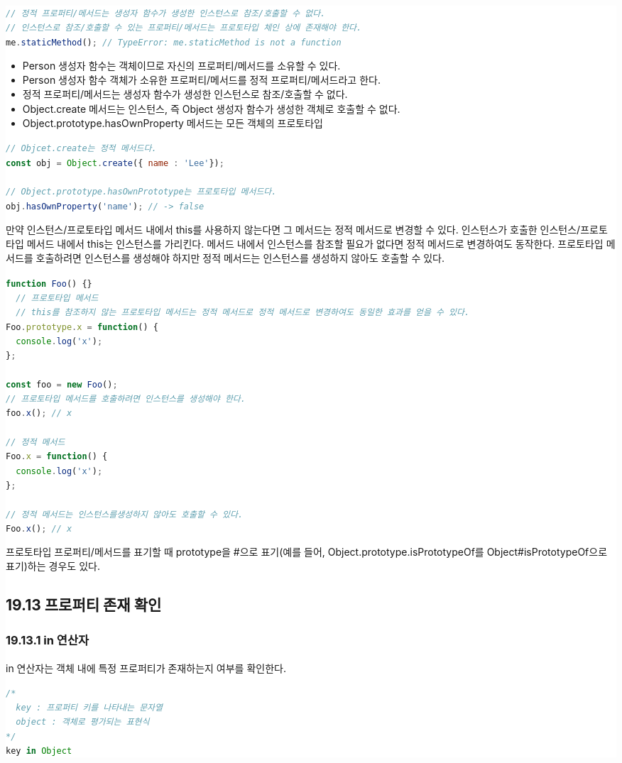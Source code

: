 ``` js
// 정적 프로퍼티/메서드는 생성자 함수가 생성한 인스턴스로 참조/호출할 수 없다.
// 인스턴스로 참조/호출할 수 있는 프로퍼티/메서드는 프로토타입 체인 상에 존재해야 한다.
me.staticMethod(); // TypeError: me.staticMethod is not a function
```

- Person 생성자 함수는 객체이므로 자신의 프로퍼티/메서드를 소유할 수 있다.
- Person 생성자 함수 객체가 소유한 프로퍼티/메서드를 정적 프로퍼티/메서드라고 한다.
- 정적 프로퍼티/메서드는 생성자 함수가 생성한 인스턴스로 참조/호출할 수 없다.
- Object.create 메서드는 인스턴스, 즉 Object 생성자 함수가 생성한 객체로 호출할 수 없다.
- Object.prototype.hasOwnProperty 메서드는 모든 객체의 프로토타입

``` js
// Objcet.create는 정적 메서드다.
const obj = Object.create({ name : 'Lee'});

// Object.prototype.hasOwnPrototype는 프로토타입 메서드다.
obj.hasOwnProperty('name'); // -> false 
```

만약 인스턴스/프로토타입 메서드 내에서 this를 사용하지 않는다면 그 메서드는 정적 메서드로 변경할 수 있다. 인스턴스가 호출한 인스턴스/프로토타입 메서드 내에서 this는 인스턴스를 가리킨다.
메서드 내에서 인스턴스를 참조할 필요가 없다면 정적 메서드로 변경하여도 동작한다. 프로토타입 메서드를 호출하려면 인스턴스를 생성해야 하지만 정적 메서드는 인스턴스를 생성하지 않아도 호출할 수 있다.

``` js
function Foo() {}
  // 프로토타입 메서드
  // this를 참조하지 않는 프로토타입 메서드는 정적 메서드로 정적 메서드로 변경하여도 동일한 효과를 얻을 수 있다.
Foo.prototype.x = function() {
  console.log('x');
};

const foo = new Foo();
// 프로토타입 메서드를 호출하려면 인스턴스를 생성해야 한다.
foo.x(); // x

// 정적 메서드
Foo.x = function() {
  console.log('x');
};

// 정적 메서드는 인스턴스를생성하지 않아도 호출할 수 있다.
Foo.x(); // x
```

프로토타입 프로퍼티/메서드를 표기할 때 prototype을 #으로 표기(예를 들어, Object.prototype.isPrototypeOf를 Object#isPrototypeOf으로 표기)하는 경우도 있다.

## 19.13 프로퍼티 존재 확인

### 19.13.1 in 연산자
in 연산자는 객체 내에 특정 프로퍼티가 존재하는지 여부를 확인한다.
``` js
/*
  key : 프로퍼티 키를 나타내는 문자열
  object : 객체로 평가되는 표현식
*/
key in Object
```
